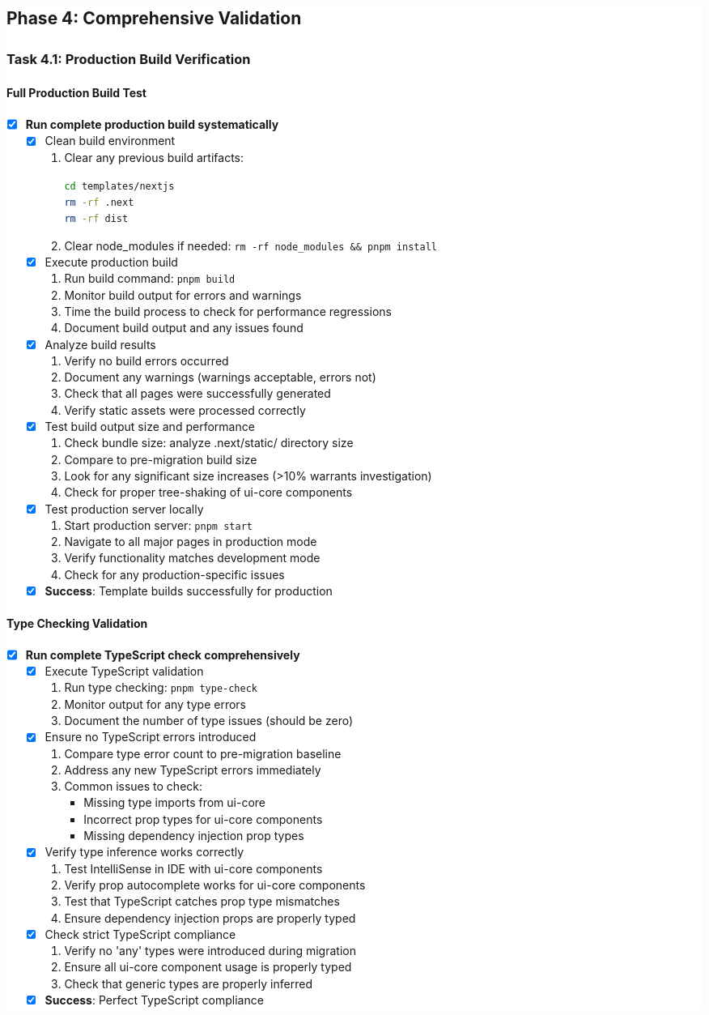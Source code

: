 ## Phase 4: Comprehensive Validation

### Task 4.1: Production Build Verification

#### Full Production Build Test
- [x] **Run complete production build systematically**
  - [x] Clean build environment
    1. Clear any previous build artifacts:
       ```bash
       cd templates/nextjs
       rm -rf .next
       rm -rf dist
       ```
    2. Clear node_modules if needed: `rm -rf node_modules && pnpm install`
  - [x] Execute production build
    1. Run build command: `pnpm build`
    2. Monitor build output for errors and warnings
    3. Time the build process to check for performance regressions
    4. Document build output and any issues found
  - [x] Analyze build results
    1. Verify no build errors occurred
    2. Document any warnings (warnings acceptable, errors not)
    3. Check that all pages were successfully generated
    4. Verify static assets were processed correctly
  - [x] Test build output size and performance
    1. Check bundle size: analyze .next/static/ directory size
    2. Compare to pre-migration build size
    3. Look for any significant size increases (>10% warrants investigation)
    4. Check for proper tree-shaking of ui-core components
  - [x] Test production server locally
    1. Start production server: `pnpm start`
    2. Navigate to all major pages in production mode
    3. Verify functionality matches development mode
    4. Check for any production-specific issues
  - [x] **Success**: Template builds successfully for production

#### Type Checking Validation
- [x] **Run complete TypeScript check comprehensively**
  - [x] Execute TypeScript validation
    1. Run type checking: `pnpm type-check`
    2. Monitor output for any type errors
    3. Document the number of type issues (should be zero)
  - [x] Ensure no TypeScript errors introduced
    1. Compare type error count to pre-migration baseline
    2. Address any new TypeScript errors immediately
    3. Common issues to check:
       - Missing type imports from ui-core
       - Incorrect prop types for ui-core components
       - Missing dependency injection prop types
  - [x] Verify type inference works correctly
    1. Test IntelliSense in IDE with ui-core components
    2. Verify prop autocomplete works for ui-core components
    3. Test that TypeScript catches prop type mismatches
    4. Ensure dependency injection props are properly typed
  - [x] Check strict TypeScript compliance
    1. Verify no 'any' types were introduced during migration
    2. Ensure all ui-core component usage is properly typed
    3. Check that generic types are properly inferred
  - [x] **Success**: Perfect TypeScript compliance
